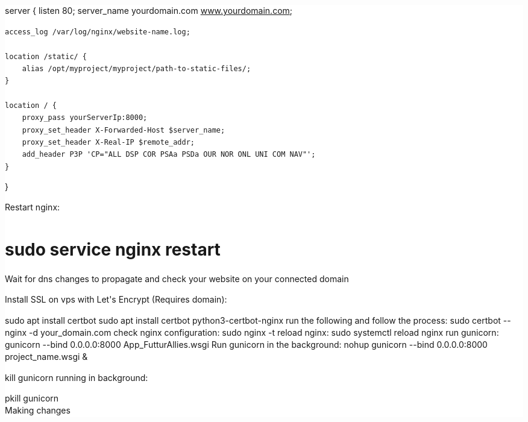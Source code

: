 server {
    listen 80;
    server_name yourdomain.com www.yourdomain.com;

    access_log /var/log/nginx/website-name.log;

    location /static/ {
        alias /opt/myproject/myproject/path-to-static-files/;
    }

    location / {
        proxy_pass yourServerIp:8000;
        proxy_set_header X-Forwarded-Host $server_name;
        proxy_set_header X-Real-IP $remote_addr;
        add_header P3P 'CP="ALL DSP COR PSAa PSDa OUR NOR ONL UNI COM NAV"';
    }
}



Restart nginx:

# sudo service nginx restart
Wait for dns changes to propagate and check your website on your connected domain  

Install SSL on vps with Let's Encrypt (Requires domain):

sudo apt install certbot
sudo apt install certbot python3-certbot-nginx
run the following and follow the process:
sudo certbot --nginx -d your_domain.com
check nginx configuration:
sudo nginx -t
reload nginx: sudo systemctl reload nginx
run gunicorn:
gunicorn --bind 0.0.0.0:8000 App_FutturAllies.wsgi
Run gunicorn in the background: nohup gunicorn --bind 0.0.0.0:8000 project_name.wsgi &  

kill gunicorn running in background:

pkill gunicorn  
Making changes